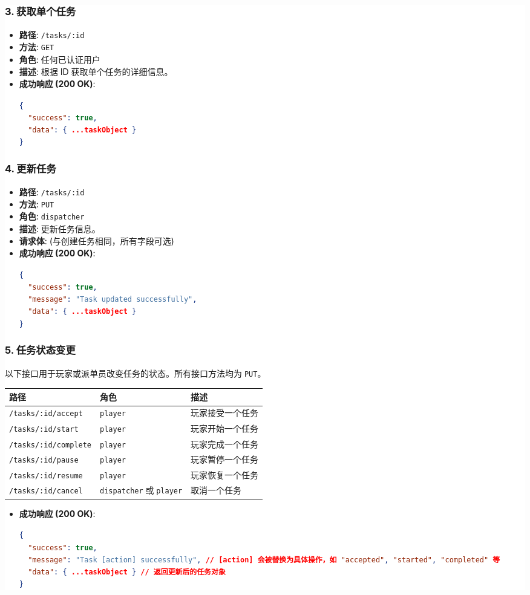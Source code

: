 ### 3. 获取单个任务

- **路径**: `/tasks/:id`
- **方法**: `GET`
- **角色**: 任何已认证用户
- **描述**: 根据 ID 获取单个任务的详细信息。
- **成功响应 (200 OK)**:
  ```json
  {
    "success": true,
    "data": { ...taskObject }
  }
  ```

### 4. 更新任务

- **路径**: `/tasks/:id`
- **方法**: `PUT`
- **角色**: `dispatcher`
- **描述**: 更新任务信息。
- **请求体**: (与创建任务相同，所有字段可选)
- **成功响应 (200 OK)**:
  ```json
  {
    "success": true,
    "message": "Task updated successfully",
    "data": { ...taskObject }
  }
  ```

### 5. 任务状态变更

以下接口用于玩家或派单员改变任务的状态。所有接口方法均为 `PUT`。

| 路径 | 角色 | 描述 |
| :--- | :--- | :--- |
| `/tasks/:id/accept` | `player` | 玩家接受一个任务 |
| `/tasks/:id/start` | `player` | 玩家开始一个任务 |
| `/tasks/:id/complete`| `player` | 玩家完成一个任务 |
| `/tasks/:id/pause` | `player` | 玩家暂停一个任务 |
| `/tasks/:id/resume` | `player` | 玩家恢复一个任务 |
| `/tasks/:id/cancel` | `dispatcher` 或 `player` | 取消一个任务 |

- **成功响应 (200 OK)**:
  ```json
  {
    "success": true,
    "message": "Task [action] successfully", // [action] 会被替换为具体操作，如 "accepted", "started", "completed" 等
    "data": { ...taskObject } // 返回更新后的任务对象
  }
  ```
  
